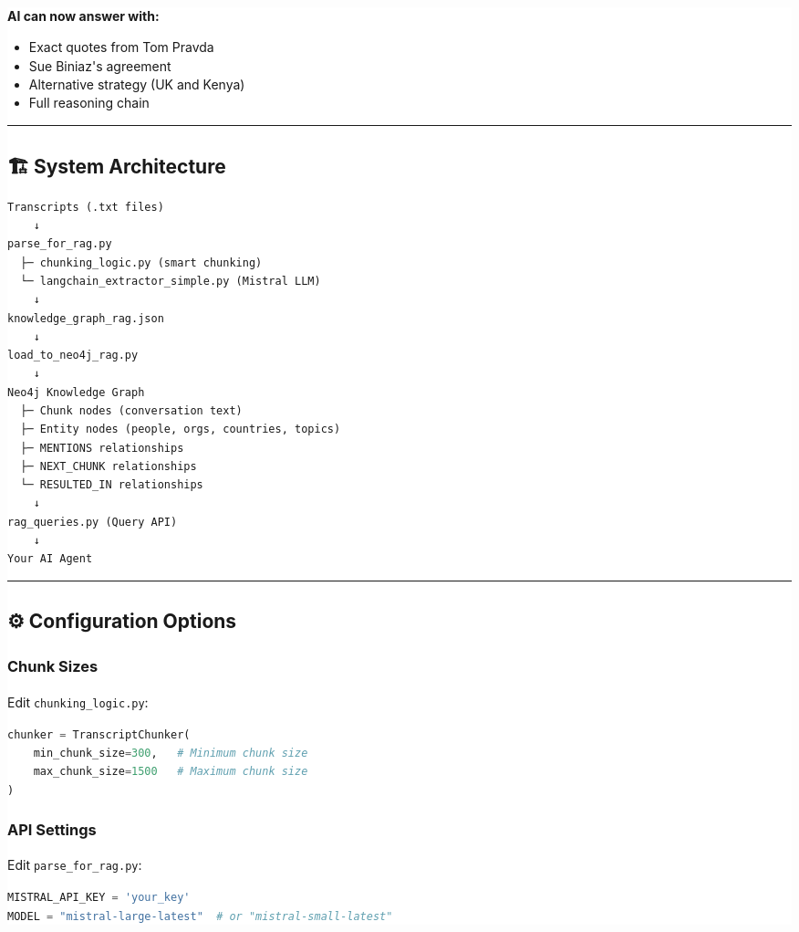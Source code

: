 **AI can now answer with:**
- Exact quotes from Tom Pravda
- Sue Biniaz's agreement
- Alternative strategy (UK and Kenya)
- Full reasoning chain

---

## 🏗️ System Architecture

```
Transcripts (.txt files)
    ↓
parse_for_rag.py
  ├─ chunking_logic.py (smart chunking)
  └─ langchain_extractor_simple.py (Mistral LLM)
    ↓
knowledge_graph_rag.json
    ↓
load_to_neo4j_rag.py
    ↓
Neo4j Knowledge Graph
  ├─ Chunk nodes (conversation text)
  ├─ Entity nodes (people, orgs, countries, topics)
  ├─ MENTIONS relationships
  ├─ NEXT_CHUNK relationships
  └─ RESULTED_IN relationships
    ↓
rag_queries.py (Query API)
    ↓
Your AI Agent
```

---

## ⚙️ Configuration Options

### Chunk Sizes
Edit `chunking_logic.py`:
```python
chunker = TranscriptChunker(
    min_chunk_size=300,   # Minimum chunk size
    max_chunk_size=1500   # Maximum chunk size
)
```

### API Settings
Edit `parse_for_rag.py`:
```python
MISTRAL_API_KEY = 'your_key'
MODEL = "mistral-large-latest"  # or "mistral-small-latest"
```

